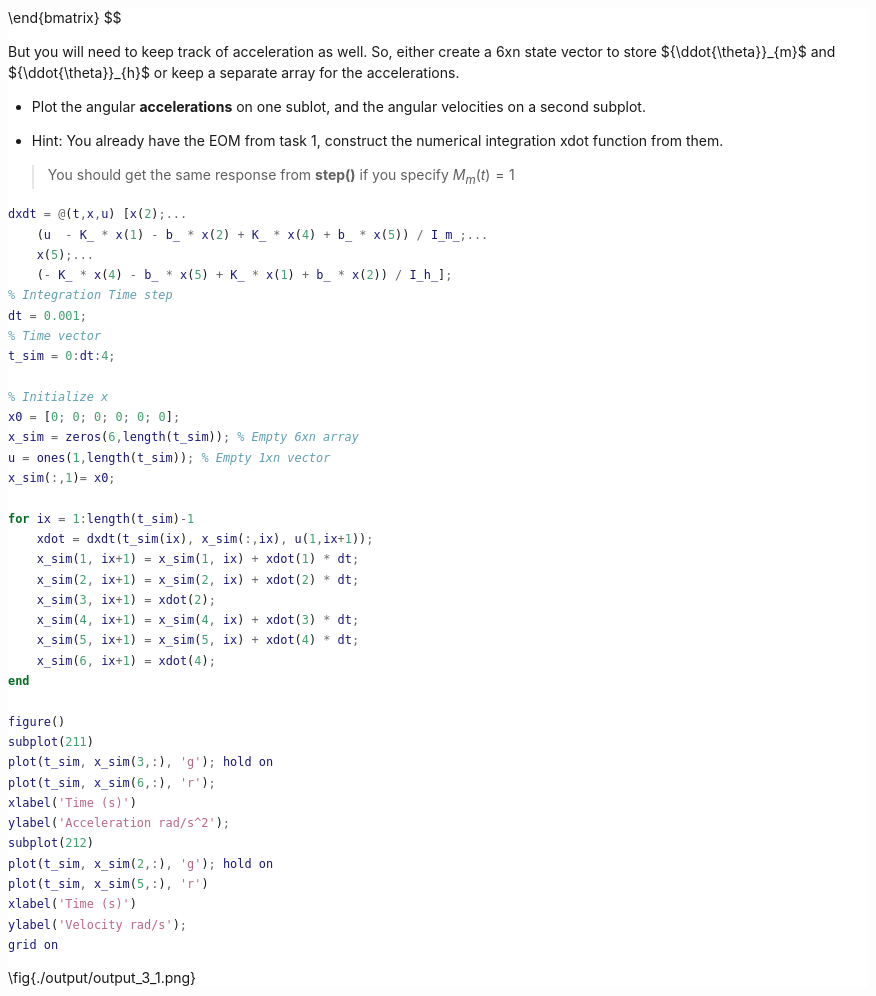 \end{bmatrix}
$$ 

But you will need to keep track of acceleration as well. So, either create a 6xn state vector to store ${\ddot{\theta}}_{m}$ and ${\ddot{\theta}}_{h}$ or keep a separate array for the accelerations.

-   Plot the angular **accelerations** on one sublot, and the angular velocities on a second subplot.

-   Hint: You already have the EOM from task 1, construct the numerical integration xdot function from them.

> You should get the same response from **step()** if you specify $M_{m}(t) = 1$


```matlab
dxdt = @(t,x,u) [x(2);...
    (u  - K_ * x(1) - b_ * x(2) + K_ * x(4) + b_ * x(5)) / I_m_;...
    x(5);...
    (- K_ * x(4) - b_ * x(5) + K_ * x(1) + b_ * x(2)) / I_h_];  
% Integration Time step
dt = 0.001;
% Time vector
t_sim = 0:dt:4;
 
% Initialize x
x0 = [0; 0; 0; 0; 0; 0];
x_sim = zeros(6,length(t_sim)); % Empty 6xn array
u = ones(1,length(t_sim)); % Empty 1xn vector
x_sim(:,1)= x0;
 
for ix = 1:length(t_sim)-1
    xdot = dxdt(t_sim(ix), x_sim(:,ix), u(1,ix+1)); 
    x_sim(1, ix+1) = x_sim(1, ix) + xdot(1) * dt; 
    x_sim(2, ix+1) = x_sim(2, ix) + xdot(2) * dt; 
    x_sim(3, ix+1) = xdot(2); 
    x_sim(4, ix+1) = x_sim(4, ix) + xdot(3) * dt; 
    x_sim(5, ix+1) = x_sim(5, ix) + xdot(4) * dt; 
    x_sim(6, ix+1) = xdot(4);
end

figure()
subplot(211)
plot(t_sim, x_sim(3,:), 'g'); hold on
plot(t_sim, x_sim(6,:), 'r');
xlabel('Time (s)')
ylabel('Acceleration rad/s^2');
subplot(212)
plot(t_sim, x_sim(2,:), 'g'); hold on
plot(t_sim, x_sim(5,:), 'r')
xlabel('Time (s)')
ylabel('Velocity rad/s');
grid on
```
\fig{./output/output_3_1.png}
